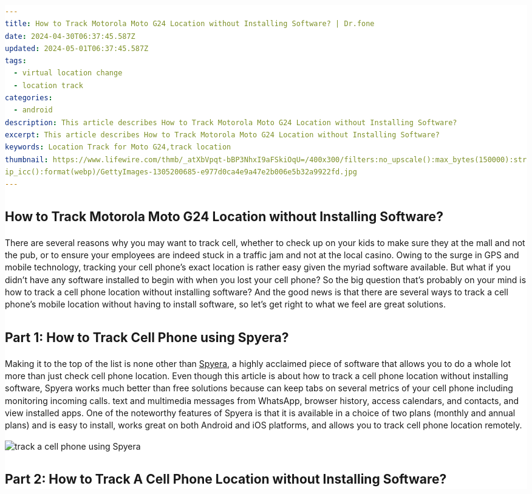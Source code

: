 ```yaml
---
title: How to Track Motorola Moto G24 Location without Installing Software? | Dr.fone
date: 2024-04-30T06:37:45.587Z
updated: 2024-05-01T06:37:45.587Z
tags: 
  - virtual location change
  - location track
categories:
  - android
description: This article describes How to Track Motorola Moto G24 Location without Installing Software?
excerpt: This article describes How to Track Motorola Moto G24 Location without Installing Software?
keywords: Location Track for Moto G24,track location
thumbnail: https://www.lifewire.com/thmb/_atXbVpqt-bBP3NhxI9aFSkiOqU=/400x300/filters:no_upscale():max_bytes(150000):strip_icc():format(webp)/GettyImages-1305200685-e977d0ca4e9a47e2b006e5b32a9922fd.jpg
---
```


## How to Track Motorola Moto G24 Location without Installing Software?

There are several reasons why you may want to track cell, whether to check up on your kids to make sure they at the mall and not the pub, or to ensure your employees are indeed stuck in a traffic jam and not at the local casino. Owing to the surge in GPS and mobile technology, tracking your cell phone’s exact location is rather easy given the myriad software available. But what if you didn’t have any software installed to begin with when you lost your cell phone? So the big question that’s probably on your mind is how to track a cell phone location without installing software? And the good news is that there are several ways to track a cell phone’s mobile location without having to install software, so let’s get right to what we feel are great solutions.

## Part 1: How to Track Cell Phone using Spyera?

Making it to the top of the list is none other than [Spyera](https://spyera.com/features/), a highly acclaimed piece of software that allows you to do a whole lot more than just check cell phone location. Even though this article is about how to track a cell phone location without installing software, Spyera works much better than free solutions because can keep tabs on several metrics of your cell phone including monitoring incoming calls. text and multimedia messages from WhatsApp, browser history, access calendars, and contacts, and view installed apps. One of the noteworthy features of Spyera is that it is available in a choice of two plans (monthly and annual plans) and is easy to install, works great on both Android and iOS platforms, and allows you to track cell phone location remotely.

![track a cell phone using Spyera](https://images.wondershare.com/drfone/article/2022/03/clone-phone-number-spyera.jpg)

## Part 2: How to Track A Cell Phone Location without Installing Software?
